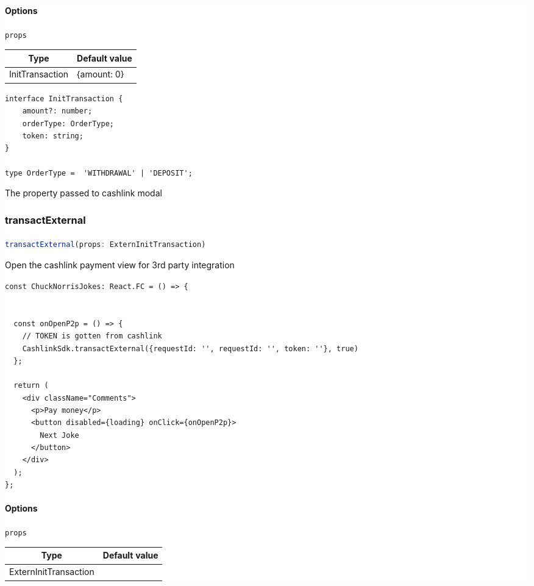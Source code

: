 #### Options

`props`

| Type | Default value |
| --- | --- |
| InitTransaction | {amount: 0} |

```tsx
interface InitTransaction {
    amount?: number; 
    orderType: OrderType;
    token: string;
}

type OrderType =  'WITHDRAWAL' | 'DEPOSIT';
```

The property passed to cashlink modal

### transactExternal

```js
transactExternal(props: ExternInitTransaction)
```

Open the cashlink payment view for 3rd party integration

```tsx
const ChuckNorrisJokes: React.FC = () => {


  const onOpenP2p = () => {
    // TOKEN is gotten from cashlink 
    CashlinkSdk.transactExternal({requestId: '', requestId: '', token: ''}, true)
  };

  return (
    <div className="Comments">
      <p>Pay money</p>
      <button disabled={loading} onClick={onOpenP2p}>
        Next Joke
      </button>
    </div>
  );
};
```

#### Options

`props`

| Type | Default value |
| --- | --- |
| ExternInitTransaction |  |
